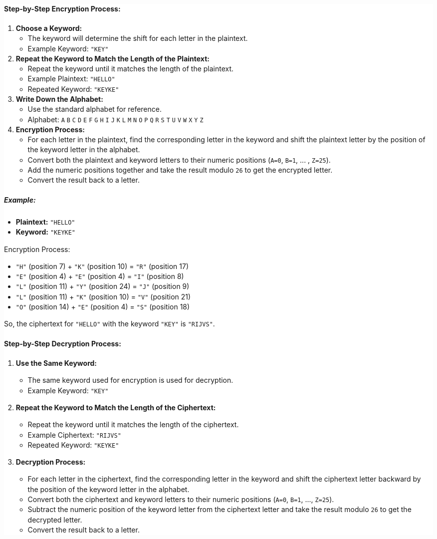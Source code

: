 #### Step-by-Step Encryption Process:

1. **Choose a Keyword:**
    - The keyword will determine the shift for each letter in the plaintext.
    - Example Keyword: ``"KEY"``
2. **Repeat the Keyword to Match the Length of the Plaintext:**
    - Repeat the keyword until it matches the length of the plaintext.
    - Example Plaintext: ``"HELLO"``
    - Repeated Keyword: ``"KEYKE"``
3. **Write Down the Alphabet:**
    - Use the standard alphabet for reference.
    - Alphabet: ``A`` ``B`` ``C`` ``D`` ``E`` ``F`` ``G`` ``H`` ``I`` ``J`` ``K`` ``L`` ``M`` ``N`` ``O`` ``P`` ``Q`` ``R`` ``S`` ``T`` ``U`` ``V`` ``W`` ``X`` ``Y`` ``Z``
3. **Encryption Process:**
    - For each letter in the plaintext, find the corresponding letter in the keyword and shift the plaintext letter by the position of the keyword letter in the alphabet.
    - Convert both the plaintext and keyword letters to their numeric positions (``A=0``, ``B=1``, ... , ``Z=25``).
    - Add the numeric positions together and take the result modulo ``26`` to get the encrypted letter.
    - Convert the result back to a letter.

##### Example:

- **Plaintext:** ``"HELLO"``
- **Keyword:** ``"KEYKE"``

Encryption Process:

- ``"H"`` (position 7) + ``"K"`` (position 10) = ``"R"`` (position 17)
- ``"E"`` (position 4) + ``"E"`` (position 4) = ``"I"`` (position 8)
- ``"L"`` (position 11) + ``"Y"`` (position 24) = ``"J"`` (position 9)
- ``"L"`` (position 11) + ``"K"`` (position 10) = ``"V"`` (position 21)
- ``"O"`` (position 14) + ``"E"`` (position 4) = ``"S"`` (position 18)

So, the ciphertext for ``"HELLO"`` with the keyword ``"KEY"`` is ``"RIJVS"``.

#### Step-by-Step Decryption Process:

1. **Use the Same Keyword:**
    - The same keyword used for encryption is used for decryption.
    - Example Keyword: ``"KEY"``

2. **Repeat the Keyword to Match the Length of the Ciphertext:**
    - Repeat the keyword until it matches the length of the ciphertext.
    - Example Ciphertext: ``"RIJVS"``
    - Repeated Keyword: ``"KEYKE"``

3. **Decryption Process:**
    - For each letter in the ciphertext, find the corresponding letter in the keyword and shift the ciphertext letter backward by the position of the keyword letter in the alphabet.
    - Convert both the ciphertext and keyword letters to their numeric positions (``A=0``, ``B=1``, ..., ``Z=25``).
    - Subtract the numeric position of the keyword letter from the ciphertext letter and take the result modulo ``26`` to get the decrypted letter.
    - Convert the result back to a letter.
